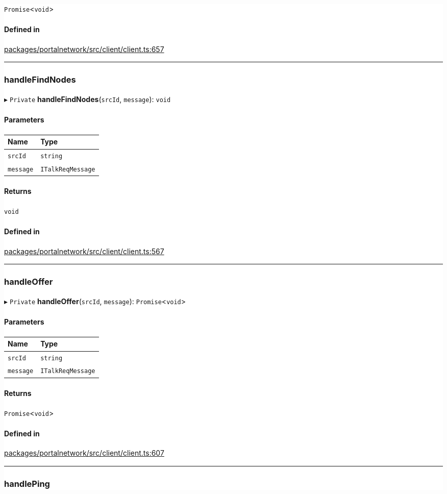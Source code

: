 `Promise`<`void`\>

#### Defined in

[packages/portalnetwork/src/client/client.ts:657](https://github.com/ethereumjs/ultralight/blob/3d9e050/packages/portalnetwork/src/client/client.ts#L657)

___

### handleFindNodes

▸ `Private` **handleFindNodes**(`srcId`, `message`): `void`

#### Parameters

| Name | Type |
| :------ | :------ |
| `srcId` | `string` |
| `message` | `ITalkReqMessage` |

#### Returns

`void`

#### Defined in

[packages/portalnetwork/src/client/client.ts:567](https://github.com/ethereumjs/ultralight/blob/3d9e050/packages/portalnetwork/src/client/client.ts#L567)

___

### handleOffer

▸ `Private` **handleOffer**(`srcId`, `message`): `Promise`<`void`\>

#### Parameters

| Name | Type |
| :------ | :------ |
| `srcId` | `string` |
| `message` | `ITalkReqMessage` |

#### Returns

`Promise`<`void`\>

#### Defined in

[packages/portalnetwork/src/client/client.ts:607](https://github.com/ethereumjs/ultralight/blob/3d9e050/packages/portalnetwork/src/client/client.ts#L607)

___

### handlePing
